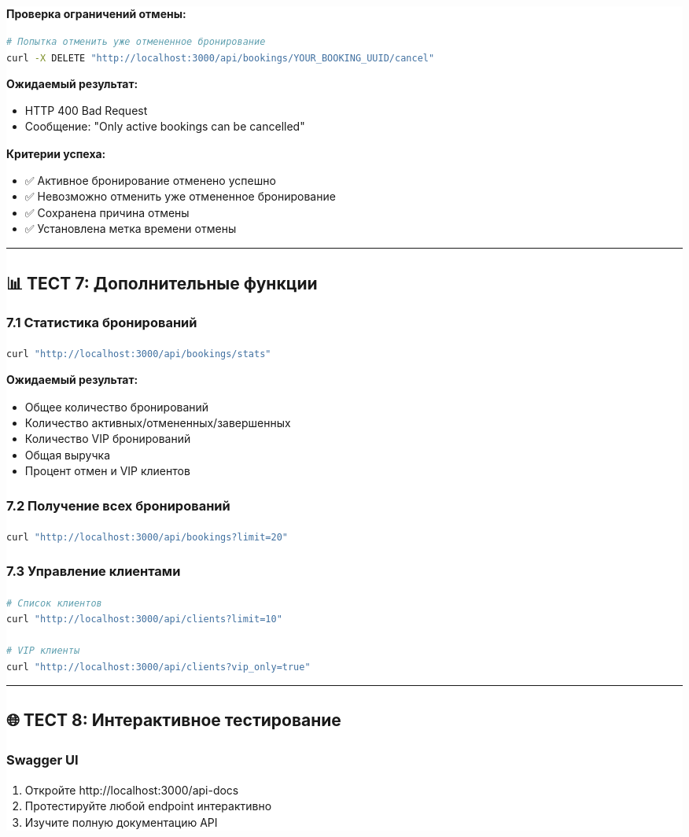 **Проверка ограничений отмены:**
```bash
# Попытка отменить уже отмененное бронирование
curl -X DELETE "http://localhost:3000/api/bookings/YOUR_BOOKING_UUID/cancel"
```

**Ожидаемый результат:**
- HTTP 400 Bad Request
- Сообщение: "Only active bookings can be cancelled"

**Критерии успеха:**
- ✅ Активное бронирование отменено успешно
- ✅ Невозможно отменить уже отмененное бронирование
- ✅ Сохранена причина отмены
- ✅ Установлена метка времени отмены

---

## 📊 ТЕСТ 7: Дополнительные функции

### 7.1 Статистика бронирований
```bash
curl "http://localhost:3000/api/bookings/stats"
```

**Ожидаемый результат:**
- Общее количество бронирований
- Количество активных/отмененных/завершенных
- Количество VIP бронирований
- Общая выручка
- Процент отмен и VIP клиентов

### 7.2 Получение всех бронирований
```bash
curl "http://localhost:3000/api/bookings?limit=20"
```

### 7.3 Управление клиентами
```bash
# Список клиентов
curl "http://localhost:3000/api/clients?limit=10"

# VIP клиенты
curl "http://localhost:3000/api/clients?vip_only=true"
```

---

## 🌐 ТЕСТ 8: Интерактивное тестирование

### Swagger UI
1. Откройте http://localhost:3000/api-docs
2. Протестируйте любой endpoint интерактивно
3. Изучите полную документацию API

